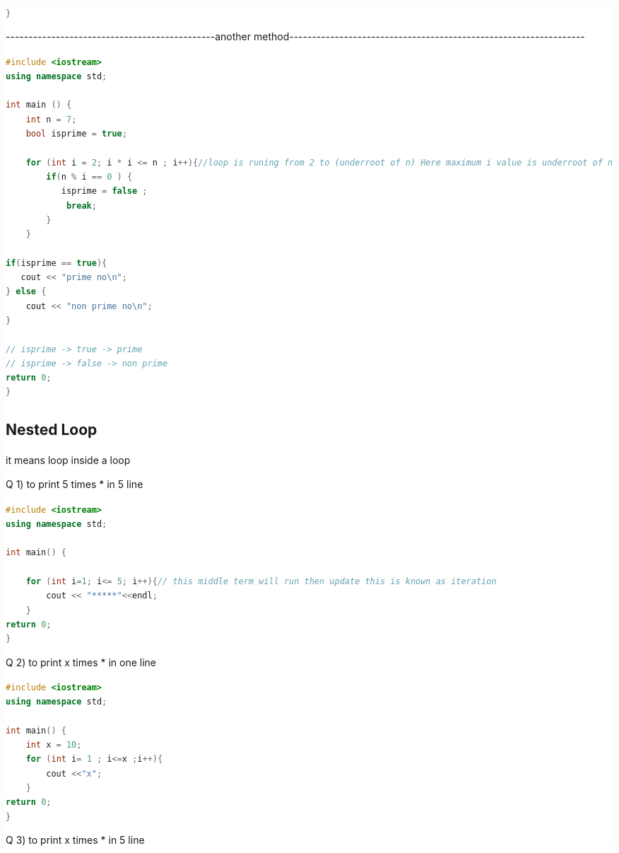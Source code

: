 ```cpp
}

```
----------------------------------------------another method-----------------------------------------------------------------
```cpp
#include <iostream>           
using namespace std;          
                        
int main () {
    int n = 7;
    bool isprime = true;

    for (int i = 2; i * i <= n ; i++){//loop is runing from 2 to (underroot of n) Here maximum i value is underroot of n
        if(n % i == 0 ) {
           isprime = false ;
            break;
        }
    }

if(isprime == true){
   cout << "prime no\n";
} else {
    cout << "non prime no\n";
}

// isprime -> true -> prime
// isprime -> false -> non prime
return 0;
}
```

## Nested Loop

 it means loop inside a loop

Q 1) to print 5 times  * in 5 line
```cpp
#include <iostream>
using namespace std;

int main() {

    for (int i=1; i<= 5; i++){// this middle term will run then update this is known as iteration
        cout << "*****"<<endl;
    }
return 0;
}
```
Q 2) to print x times * in one line 
```cpp
#include <iostream>
using namespace std;

int main() {
    int x = 10;
    for (int i= 1 ; i<=x ;i++){
        cout <<"x";
    }
return 0;
}
```
Q 3) to print x times * in 5 line 
```cpp
```